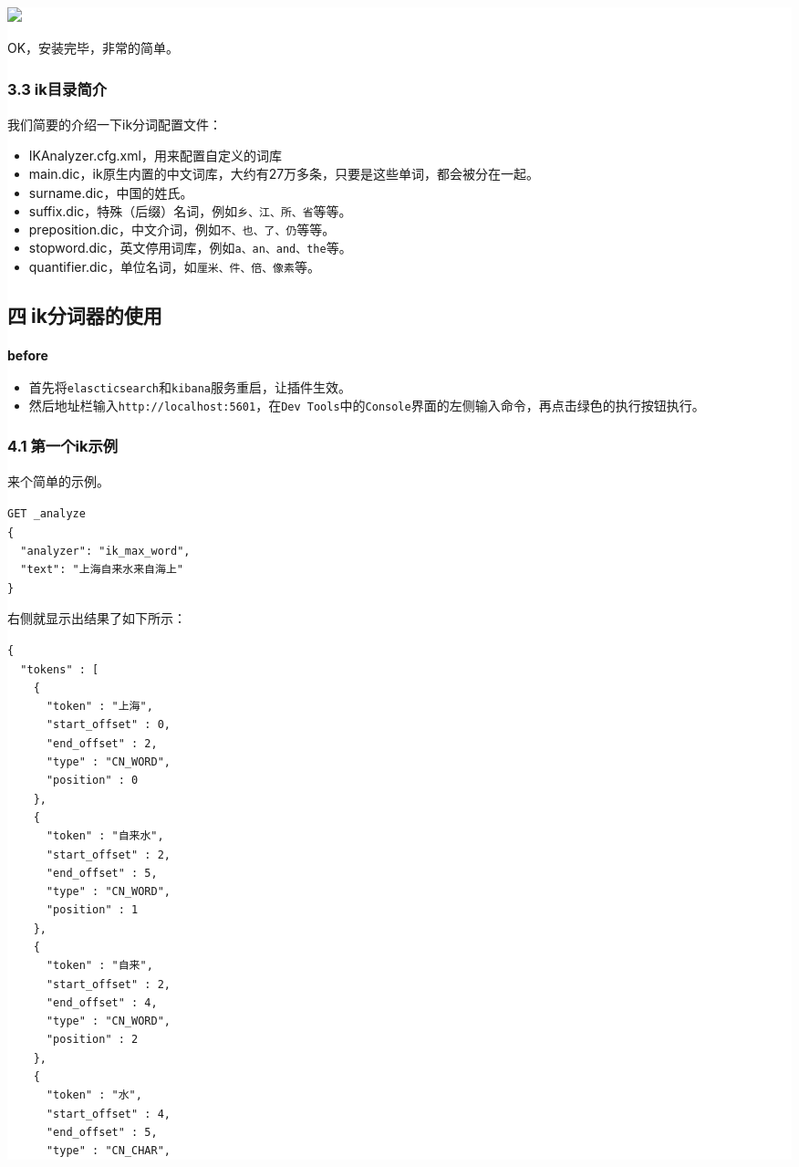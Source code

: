 ![](https://img2018.cnblogs.com/blog/1168165/201903/1168165-20190318191716062-2127554231.bmp#alt=img)

OK，安装完毕，非常的简单。

### 3.3 ik目录简介

我们简要的介绍一下ik分词配置文件：

- IKAnalyzer.cfg.xml，用来配置自定义的词库
- main.dic，ik原生内置的中文词库，大约有27万多条，只要是这些单词，都会被分在一起。
- surname.dic，中国的姓氏。
- suffix.dic，特殊（后缀）名词，例如`乡、江、所、省`等等。
- preposition.dic，中文介词，例如`不、也、了、仍`等等。
- stopword.dic，英文停用词库，例如`a、an、and、the`等。
- quantifier.dic，单位名词，如`厘米、件、倍、像素`等。

## 四 ik分词器的使用

**before**

- 首先将`elascticsearch`和`kibana`服务重启，让插件生效。
- 然后地址栏输入`http://localhost:5601`，在`Dev Tools`中的`Console`界面的左侧输入命令，再点击绿色的执行按钮执行。

### 4.1 第一个ik示例

来个简单的示例。

```
GET _analyze
{
  "analyzer": "ik_max_word",
  "text": "上海自来水来自海上"
}
```

右侧就显示出结果了如下所示：

```
{
  "tokens" : [
    {
      "token" : "上海",
      "start_offset" : 0,
      "end_offset" : 2,
      "type" : "CN_WORD",
      "position" : 0
    },
    {
      "token" : "自来水",
      "start_offset" : 2,
      "end_offset" : 5,
      "type" : "CN_WORD",
      "position" : 1
    },
    {
      "token" : "自来",
      "start_offset" : 2,
      "end_offset" : 4,
      "type" : "CN_WORD",
      "position" : 2
    },
    {
      "token" : "水",
      "start_offset" : 4,
      "end_offset" : 5,
      "type" : "CN_CHAR",
```